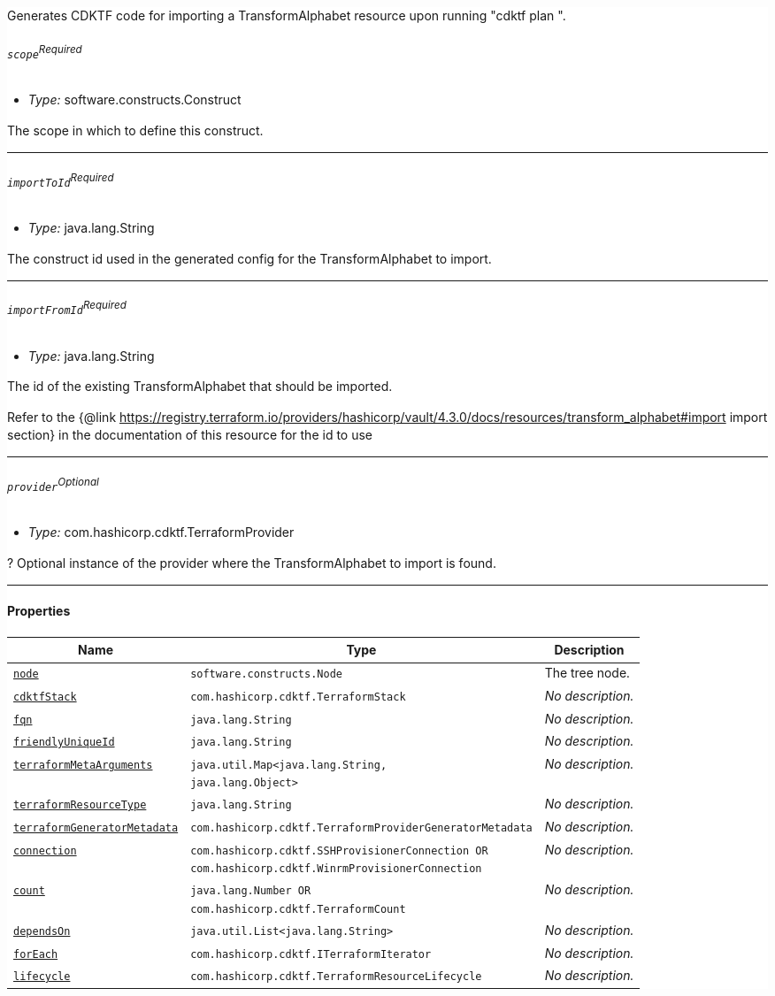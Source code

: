 Generates CDKTF code for importing a TransformAlphabet resource upon running "cdktf plan <stack-name>".

###### `scope`<sup>Required</sup> <a name="scope" id="@cdktf/provider-vault.transformAlphabet.TransformAlphabet.generateConfigForImport.parameter.scope"></a>

- *Type:* software.constructs.Construct

The scope in which to define this construct.

---

###### `importToId`<sup>Required</sup> <a name="importToId" id="@cdktf/provider-vault.transformAlphabet.TransformAlphabet.generateConfigForImport.parameter.importToId"></a>

- *Type:* java.lang.String

The construct id used in the generated config for the TransformAlphabet to import.

---

###### `importFromId`<sup>Required</sup> <a name="importFromId" id="@cdktf/provider-vault.transformAlphabet.TransformAlphabet.generateConfigForImport.parameter.importFromId"></a>

- *Type:* java.lang.String

The id of the existing TransformAlphabet that should be imported.

Refer to the {@link https://registry.terraform.io/providers/hashicorp/vault/4.3.0/docs/resources/transform_alphabet#import import section} in the documentation of this resource for the id to use

---

###### `provider`<sup>Optional</sup> <a name="provider" id="@cdktf/provider-vault.transformAlphabet.TransformAlphabet.generateConfigForImport.parameter.provider"></a>

- *Type:* com.hashicorp.cdktf.TerraformProvider

? Optional instance of the provider where the TransformAlphabet to import is found.

---

#### Properties <a name="Properties" id="Properties"></a>

| **Name** | **Type** | **Description** |
| --- | --- | --- |
| <code><a href="#@cdktf/provider-vault.transformAlphabet.TransformAlphabet.property.node">node</a></code> | <code>software.constructs.Node</code> | The tree node. |
| <code><a href="#@cdktf/provider-vault.transformAlphabet.TransformAlphabet.property.cdktfStack">cdktfStack</a></code> | <code>com.hashicorp.cdktf.TerraformStack</code> | *No description.* |
| <code><a href="#@cdktf/provider-vault.transformAlphabet.TransformAlphabet.property.fqn">fqn</a></code> | <code>java.lang.String</code> | *No description.* |
| <code><a href="#@cdktf/provider-vault.transformAlphabet.TransformAlphabet.property.friendlyUniqueId">friendlyUniqueId</a></code> | <code>java.lang.String</code> | *No description.* |
| <code><a href="#@cdktf/provider-vault.transformAlphabet.TransformAlphabet.property.terraformMetaArguments">terraformMetaArguments</a></code> | <code>java.util.Map<java.lang.String, java.lang.Object></code> | *No description.* |
| <code><a href="#@cdktf/provider-vault.transformAlphabet.TransformAlphabet.property.terraformResourceType">terraformResourceType</a></code> | <code>java.lang.String</code> | *No description.* |
| <code><a href="#@cdktf/provider-vault.transformAlphabet.TransformAlphabet.property.terraformGeneratorMetadata">terraformGeneratorMetadata</a></code> | <code>com.hashicorp.cdktf.TerraformProviderGeneratorMetadata</code> | *No description.* |
| <code><a href="#@cdktf/provider-vault.transformAlphabet.TransformAlphabet.property.connection">connection</a></code> | <code>com.hashicorp.cdktf.SSHProvisionerConnection OR com.hashicorp.cdktf.WinrmProvisionerConnection</code> | *No description.* |
| <code><a href="#@cdktf/provider-vault.transformAlphabet.TransformAlphabet.property.count">count</a></code> | <code>java.lang.Number OR com.hashicorp.cdktf.TerraformCount</code> | *No description.* |
| <code><a href="#@cdktf/provider-vault.transformAlphabet.TransformAlphabet.property.dependsOn">dependsOn</a></code> | <code>java.util.List<java.lang.String></code> | *No description.* |
| <code><a href="#@cdktf/provider-vault.transformAlphabet.TransformAlphabet.property.forEach">forEach</a></code> | <code>com.hashicorp.cdktf.ITerraformIterator</code> | *No description.* |
| <code><a href="#@cdktf/provider-vault.transformAlphabet.TransformAlphabet.property.lifecycle">lifecycle</a></code> | <code>com.hashicorp.cdktf.TerraformResourceLifecycle</code> | *No description.* |